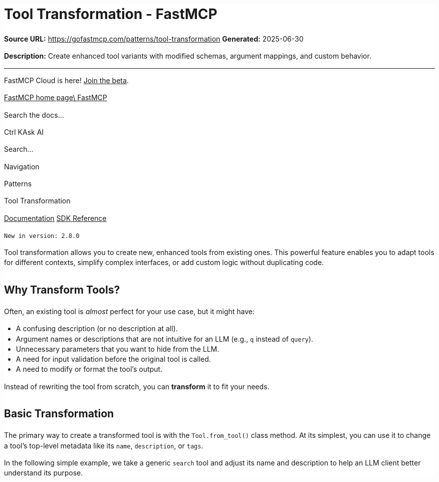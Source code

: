 # Tool Transformation - FastMCP

**Source URL:** https://gofastmcp.com/patterns/tool-transformation
**Generated:** 2025-06-30

**Description:** Create enhanced tool variants with modified schemas, argument mappings, and custom behavior.

---

FastMCP Cloud is here! [Join the beta](https://fastmcp.link/x0Kyhy2).

[FastMCP home page\\
FastMCP](https://gofastmcp.com/)

Search the docs...

Ctrl KAsk AI

Search...

Navigation

Patterns

Tool Transformation

[Documentation](https://gofastmcp.com/getting-started/welcome) [SDK Reference](https://gofastmcp.com/python-sdk/fastmcp-exceptions)

`New in version: 2.8.0`

Tool transformation allows you to create new, enhanced tools from existing ones. This powerful feature enables you to adapt tools for different contexts, simplify complex interfaces, or add custom logic without duplicating code.

## [​](https://gofastmcp.com/patterns/tool-transformation\#why-transform-tools%3F)  Why Transform Tools?

Often, an existing tool is _almost_ perfect for your use case, but it might have:

- A confusing description (or no description at all).
- Argument names or descriptions that are not intuitive for an LLM (e.g., `q` instead of `query`).
- Unnecessary parameters that you want to hide from the LLM.
- A need for input validation before the original tool is called.
- A need to modify or format the tool’s output.

Instead of rewriting the tool from scratch, you can **transform** it to fit your needs.

## [​](https://gofastmcp.com/patterns/tool-transformation\#basic-transformation)  Basic Transformation

The primary way to create a transformed tool is with the `Tool.from_tool()` class method. At its simplest, you can use it to change a tool’s top-level metadata like its `name`, `description`, or `tags`.

In the following simple example, we take a generic `search` tool and adjust its name and description to help an LLM client better understand its purpose.
